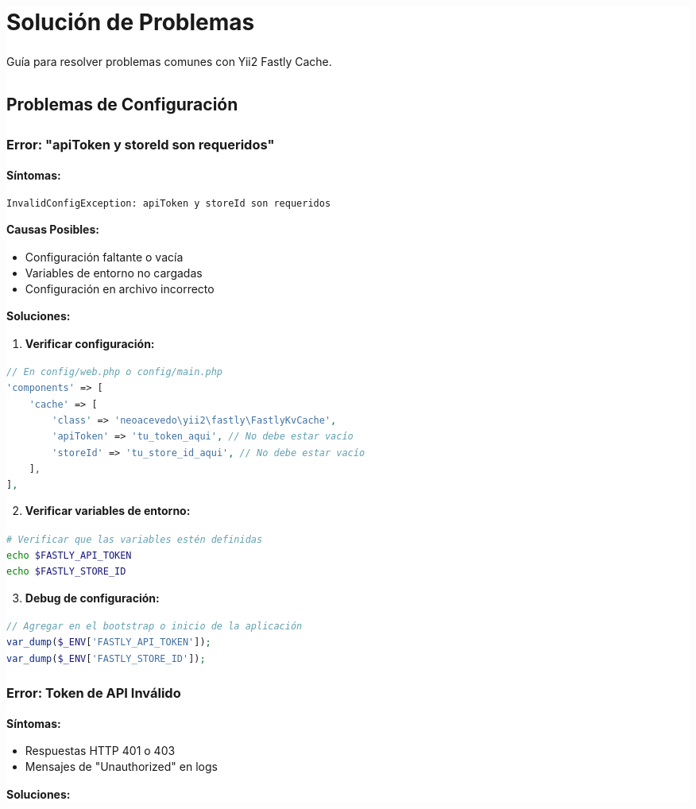 # Solución de Problemas

Guía para resolver problemas comunes con Yii2 Fastly Cache.

## Problemas de Configuración

### Error: "apiToken y storeId son requeridos"

**Síntomas:**
```
InvalidConfigException: apiToken y storeId son requeridos
```

**Causas Posibles:**
- Configuración faltante o vacía
- Variables de entorno no cargadas
- Configuración en archivo incorrecto

**Soluciones:**

1. **Verificar configuración:**
```php
// En config/web.php o config/main.php
'components' => [
    'cache' => [
        'class' => 'neoacevedo\yii2\fastly\FastlyKvCache',
        'apiToken' => 'tu_token_aqui', // No debe estar vacío
        'storeId' => 'tu_store_id_aqui', // No debe estar vacío
    ],
],
```

2. **Verificar variables de entorno:**
```bash
# Verificar que las variables estén definidas
echo $FASTLY_API_TOKEN
echo $FASTLY_STORE_ID
```

3. **Debug de configuración:**
```php
// Agregar en el bootstrap o inicio de la aplicación
var_dump($_ENV['FASTLY_API_TOKEN']);
var_dump($_ENV['FASTLY_STORE_ID']);
```

### Error: Token de API Inválido

**Síntomas:**
- Respuestas HTTP 401 o 403
- Mensajes de "Unauthorized" en logs

**Soluciones:**
